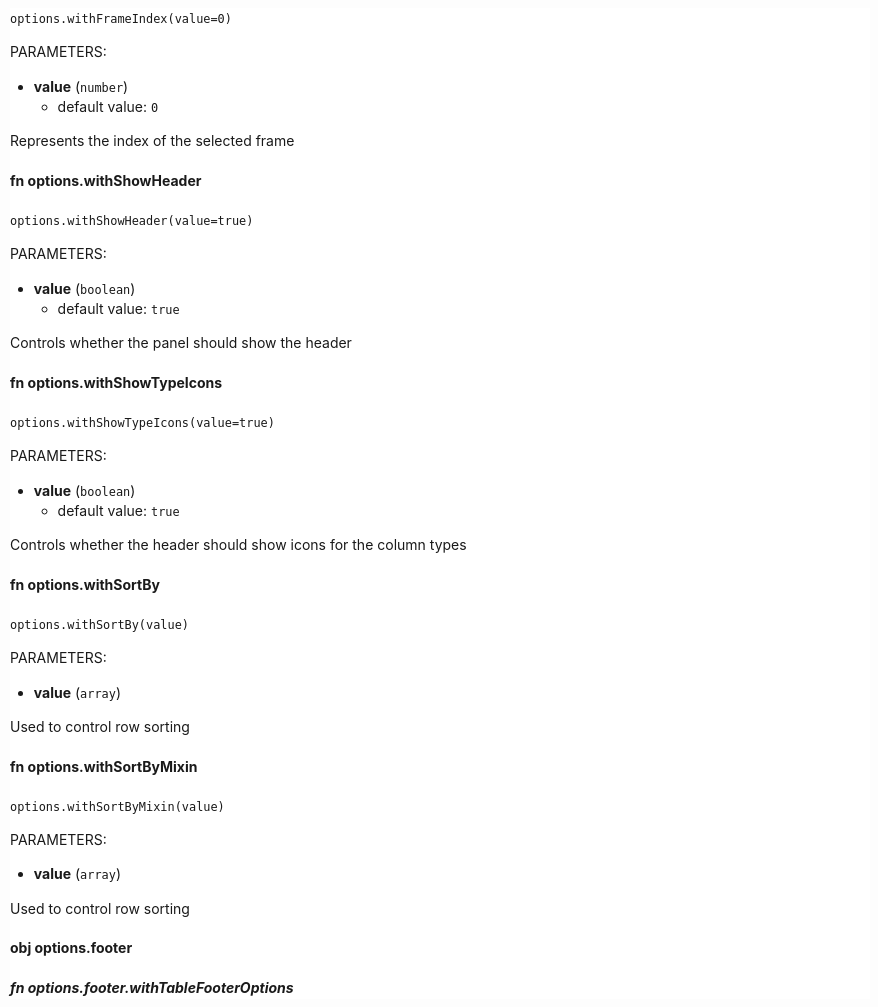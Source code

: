 ```jsonnet
options.withFrameIndex(value=0)
```

PARAMETERS:

* **value** (`number`)
   - default value: `0`

Represents the index of the selected frame
#### fn options.withShowHeader

```jsonnet
options.withShowHeader(value=true)
```

PARAMETERS:

* **value** (`boolean`)
   - default value: `true`

Controls whether the panel should show the header
#### fn options.withShowTypeIcons

```jsonnet
options.withShowTypeIcons(value=true)
```

PARAMETERS:

* **value** (`boolean`)
   - default value: `true`

Controls whether the header should show icons for the column types
#### fn options.withSortBy

```jsonnet
options.withSortBy(value)
```

PARAMETERS:

* **value** (`array`)

Used to control row sorting
#### fn options.withSortByMixin

```jsonnet
options.withSortByMixin(value)
```

PARAMETERS:

* **value** (`array`)

Used to control row sorting
#### obj options.footer


##### fn options.footer.withTableFooterOptions
